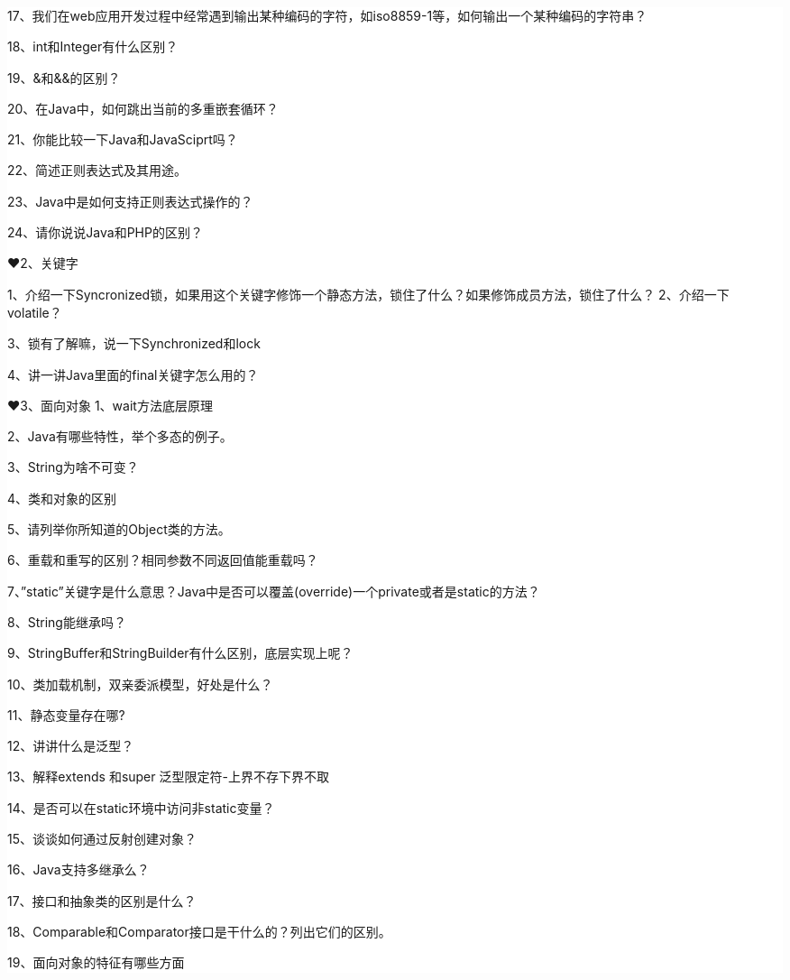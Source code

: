 17、我们在web应用开发过程中经常遇到输出某种编码的字符，如iso8859-1等，如何输出一个某种编码的字符串？

18、int和Integer有什么区别？

19、&和&&的区别？

20、在Java中，如何跳出当前的多重嵌套循环？

21、你能比较一下Java和JavaSciprt吗？

22、简述正则表达式及其用途。

23、Java中是如何支持正则表达式操作的？

24、请你说说Java和PHP的区别？


❤2、关键字

1、介绍一下Syncronized锁，如果用这个关键字修饰一个静态方法，锁住了什么？如果修饰成员方法，锁住了什么？
2、介绍一下volatile？

3、锁有了解嘛，说一下Synchronized和lock

4、讲一讲Java里面的final关键字怎么用的？


❤3、面向对象
1、wait方法底层原理

2、Java有哪些特性，举个多态的例子。

3、String为啥不可变？

4、类和对象的区别

5、请列举你所知道的Object类的方法。

6、重载和重写的区别？相同参数不同返回值能重载吗？

7、”static”关键字是什么意思？Java中是否可以覆盖(override)一个private或者是static的方法？

8、String能继承吗？

9、StringBuffer和StringBuilder有什么区别，底层实现上呢？

10、类加载机制，双亲委派模型，好处是什么？

11、静态变量存在哪?

12、讲讲什么是泛型？

13、解释extends 和super 泛型限定符-上界不存下界不取

14、是否可以在static环境中访问非static变量？

15、谈谈如何通过反射创建对象？

16、Java支持多继承么？

17、接口和抽象类的区别是什么？

18、Comparable和Comparator接口是干什么的？列出它们的区别。

19、面向对象的特征有哪些方面
